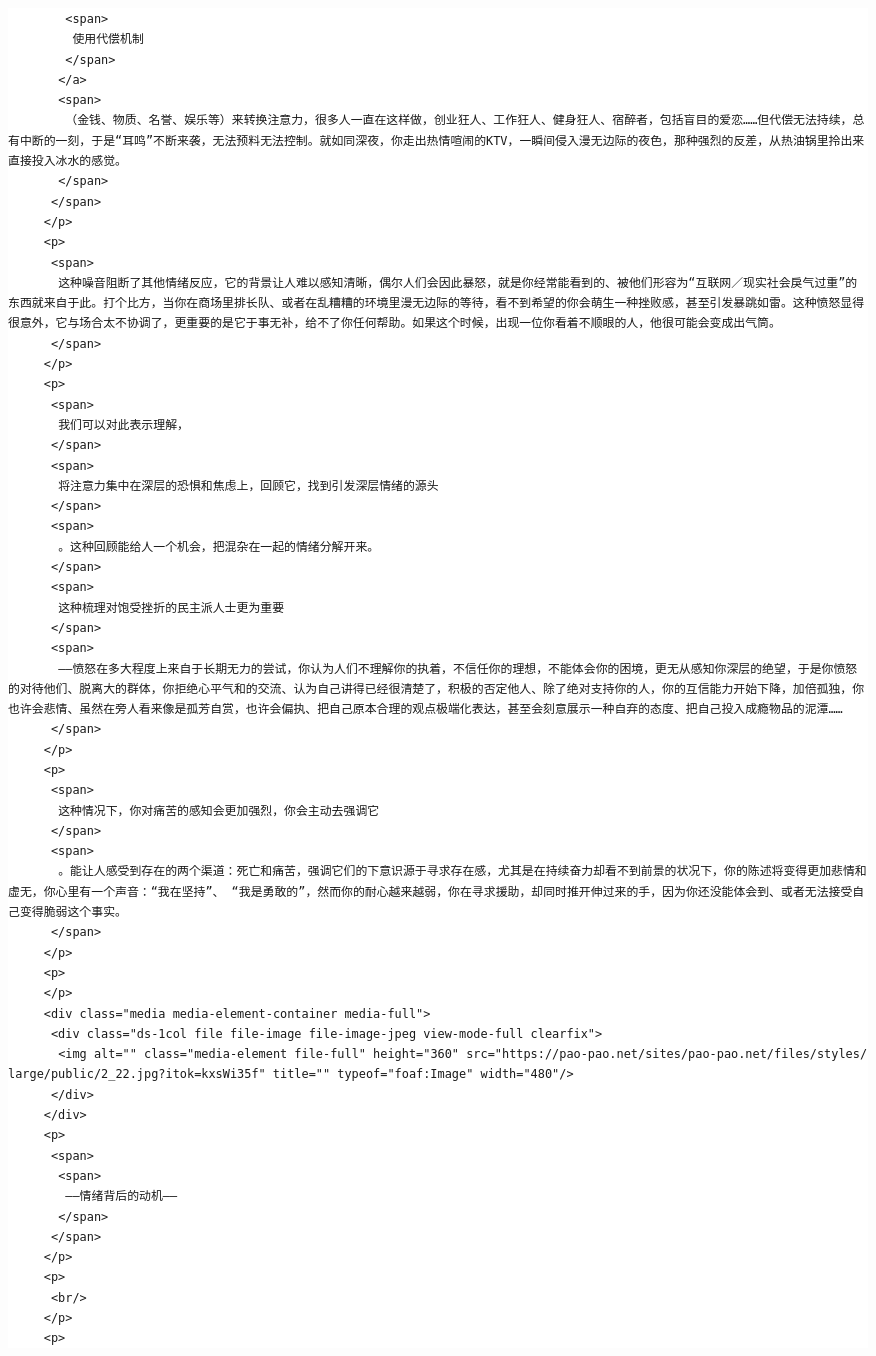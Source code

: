             <span>
             使用代偿机制
            </span>
           </a>
           <span>
            （金钱、物质、名誉、娱乐等）来转换注意力，很多人一直在这样做，创业狂人、工作狂人、健身狂人、宿醉者，包括盲目的爱恋……但代偿无法持续，总有中断的一刻，于是“耳鸣”不断来袭，无法预料无法控制。就如同深夜，你走出热情喧闹的KTV，一瞬间侵入漫无边际的夜色，那种强烈的反差，从热油锅里拎出来直接投入冰水的感觉。
           </span>
          </span>
         </p>
         <p>
          <span>
           这种噪音阻断了其他情绪反应，它的背景让人难以感知清晰，偶尔人们会因此暴怒，就是你经常能看到的、被他们形容为“互联网／现实社会戾气过重”的东西就来自于此。打个比方，当你在商场里排长队、或者在乱糟糟的环境里漫无边际的等待，看不到希望的你会萌生一种挫败感，甚至引发暴跳如雷。这种愤怒显得很意外，它与场合太不协调了，更重要的是它于事无补，给不了你任何帮助。如果这个时候，出现一位你看着不顺眼的人，他很可能会变成出气筒。
          </span>
         </p>
         <p>
          <span>
           我们可以对此表示理解，
          </span>
          <span>
           将注意力集中在深层的恐惧和焦虑上，回顾它，找到引发深层情绪的源头
          </span>
          <span>
           。这种回顾能给人一个机会，把混杂在一起的情绪分解开来。
          </span>
          <span>
           这种梳理对饱受挫折的民主派人士更为重要
          </span>
          <span>
           ——愤怒在多大程度上来自于长期无力的尝试，你认为人们不理解你的执着，不信任你的理想，不能体会你的困境，更无从感知你深层的绝望，于是你愤怒的对待他们、脱离大的群体，你拒绝心平气和的交流、认为自己讲得已经很清楚了，积极的否定他人、除了绝对支持你的人，你的互信能力开始下降，加倍孤独，你也许会悲情、虽然在旁人看来像是孤芳自赏，也许会偏执、把自己原本合理的观点极端化表达，甚至会刻意展示一种自弃的态度、把自己投入成瘾物品的泥潭……
          </span>
         </p>
         <p>
          <span>
           这种情况下，你对痛苦的感知会更加强烈，你会主动去强调它
          </span>
          <span>
           。能让人感受到存在的两个渠道：死亡和痛苦，强调它们的下意识源于寻求存在感，尤其是在持续奋力却看不到前景的状况下，你的陈述将变得更加悲情和虚无，你心里有一个声音：“我在坚持”、 “我是勇敢的”，然而你的耐心越来越弱，你在寻求援助，却同时推开伸过来的手，因为你还没能体会到、或者无法接受自己变得脆弱这个事实。
          </span>
         </p>
         <p>
         </p>
         <div class="media media-element-container media-full">
          <div class="ds-1col file file-image file-image-jpeg view-mode-full clearfix">
           <img alt="" class="media-element file-full" height="360" src="https://pao-pao.net/sites/pao-pao.net/files/styles/large/public/2_22.jpg?itok=kxsWi35f" title="" typeof="foaf:Image" width="480"/>
          </div>
         </div>
         <p>
          <span>
           <span>
            ——情绪背后的动机——
           </span>
          </span>
         </p>
         <p>
          <br/>
         </p>
         <p>